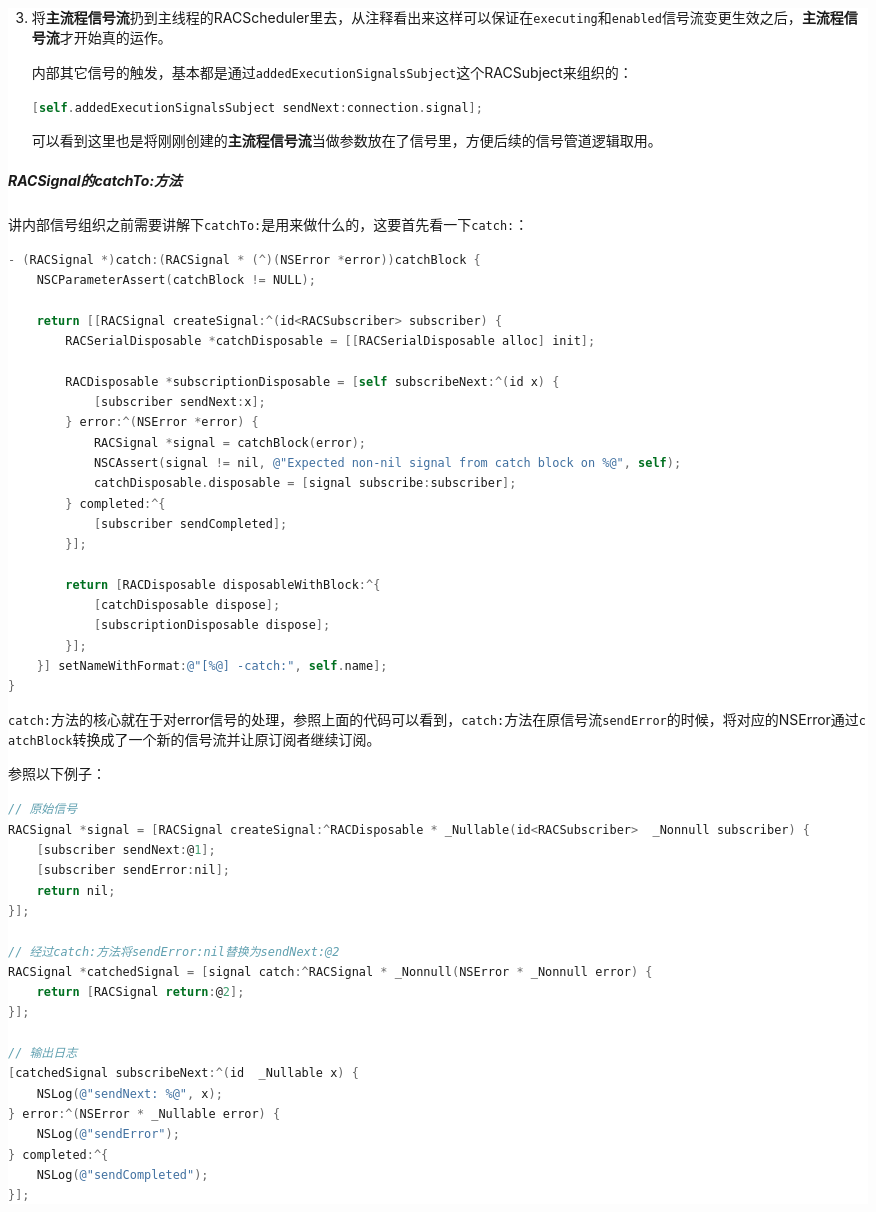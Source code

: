 3. 将**主流程信号流**扔到主线程的RACScheduler里去，从注释看出来这样可以保证在`executing`和`enabled`信号流变更生效之后，**主流程信号流**才开始真的运作。

   内部其它信号的触发，基本都是通过`addedExecutionSignalsSubject`这个RACSubject来组织的：

   ```objective-c
   [self.addedExecutionSignalsSubject sendNext:connection.signal];
   ```

   可以看到这里也是将刚刚创建的**主流程信号流**当做参数放在了信号里，方便后续的信号管道逻辑取用。

##### RACSignal的catchTo:方法

讲内部信号组织之前需要讲解下`catchTo:`是用来做什么的，这要首先看一下`catch:`：

```objective-c
- (RACSignal *)catch:(RACSignal * (^)(NSError *error))catchBlock {
    NSCParameterAssert(catchBlock != NULL);

    return [[RACSignal createSignal:^(id<RACSubscriber> subscriber) {
        RACSerialDisposable *catchDisposable = [[RACSerialDisposable alloc] init];

        RACDisposable *subscriptionDisposable = [self subscribeNext:^(id x) {
            [subscriber sendNext:x];
        } error:^(NSError *error) {
            RACSignal *signal = catchBlock(error);
            NSCAssert(signal != nil, @"Expected non-nil signal from catch block on %@", self);
            catchDisposable.disposable = [signal subscribe:subscriber];
        } completed:^{
            [subscriber sendCompleted];
        }];

        return [RACDisposable disposableWithBlock:^{
            [catchDisposable dispose];
            [subscriptionDisposable dispose];
        }];
    }] setNameWithFormat:@"[%@] -catch:", self.name];
}
```

`catch:`方法的核心就在于对error信号的处理，参照上面的代码可以看到，`catch:`方法在原信号流`sendError`的时候，将对应的NSError通过`catchBlock`转换成了一个新的信号流并让原订阅者继续订阅。

参照以下例子：

```objective-c
// 原始信号
RACSignal *signal = [RACSignal createSignal:^RACDisposable * _Nullable(id<RACSubscriber>  _Nonnull subscriber) {
    [subscriber sendNext:@1];
    [subscriber sendError:nil];
    return nil;
}];

// 经过catch:方法将sendError:nil替换为sendNext:@2
RACSignal *catchedSignal = [signal catch:^RACSignal * _Nonnull(NSError * _Nonnull error) {
    return [RACSignal return:@2];
}];

// 输出日志
[catchedSignal subscribeNext:^(id  _Nullable x) {
    NSLog(@"sendNext: %@", x);
} error:^(NSError * _Nullable error) {
    NSLog(@"sendError");
} completed:^{
    NSLog(@"sendCompleted");
}];
```
